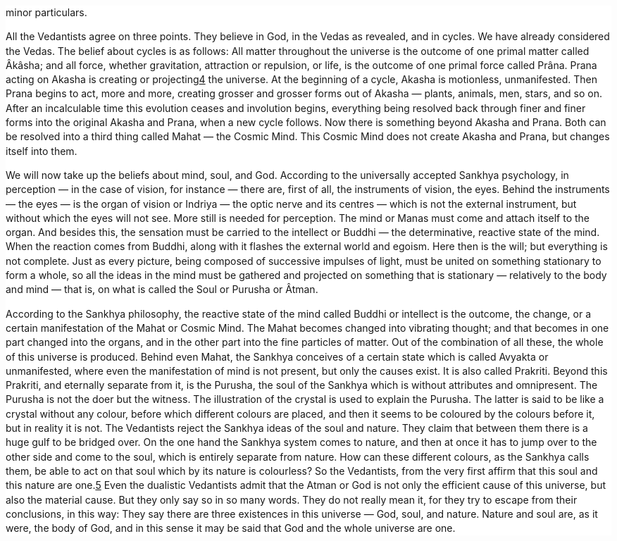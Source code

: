 minor particulars.

All the Vedantists agree on three points. They believe in God, in the
Vedas as revealed, and in cycles. We have already considered the Vedas.
The belief about cycles is as follows: All matter throughout the
universe is the outcome of one primal matter called Âkâsha; and all
force, whether gravitation, attraction or repulsion, or life, is the
outcome of one primal force called Prâna. Prana acting on Akasha is
creating or projecting[4](#fn4) the universe. At the beginning of a
cycle, Akasha is motionless, unmanifested. Then Prana begins to act,
more and more, creating grosser and grosser forms out of Akasha —
plants, animals, men, stars, and so on. After an incalculable time this
evolution ceases and involution begins, everything being resolved back
through finer and finer forms into the original Akasha and Prana, when a
new cycle follows. Now there is something beyond Akasha and Prana. Both
can be resolved into a third thing called Mahat — the Cosmic Mind. This
Cosmic Mind does not create Akasha and Prana, but changes itself into
them.

We will now take up the beliefs about mind, soul, and God. According to
the universally accepted Sankhya psychology, in perception — in the case
of vision, for instance — there are, first of all, the instruments of
vision, the eyes. Behind the instruments — the eyes — is the organ of
vision or Indriya — the optic nerve and its centres — which is not the
external instrument, but without which the eyes will not see. More still
is needed for perception. The mind or Manas must come and attach itself
to the organ. And besides this, the sensation must be carried to the
intellect or Buddhi — the determinative, reactive state of the mind.
When the reaction comes from Buddhi, along with it flashes the external
world and egoism. Here then is the will; but everything is not complete.
Just as every picture, being composed of successive impulses of light,
must be united on something stationary to form a whole, so all the ideas
in the mind must be gathered and projected on something that is
stationary — relatively to the body and mind — that is, on what is
called the Soul or Purusha or Âtman.

According to the Sankhya philosophy, the reactive state of the mind
called Buddhi or intellect is the outcome, the change, or a certain
manifestation of the Mahat or Cosmic Mind. The Mahat becomes changed
into vibrating thought; and that becomes in one part changed into the
organs, and in the other part into the fine particles of matter. Out of
the combination of all these, the whole of this universe is produced.
Behind even Mahat, the Sankhya conceives of a certain state which is
called Avyakta or unmanifested, where even the manifestation of mind is
not present, but only the causes exist. It is also called Prakriti.
Beyond this Prakriti, and eternally separate from it, is the Purusha,
the soul of the Sankhya which is without attributes and omnipresent. The
Purusha is not the doer but the witness. The illustration of the crystal
is used to explain the Purusha. The latter is said to be like a crystal
without any colour, before which different colours are placed, and then
it seems to be coloured by the colours before it, but in reality it is
not. The Vedantists reject the Sankhya ideas of the soul and nature.
They claim that between them there is a huge gulf to be bridged over. On
the one hand the Sankhya system comes to nature, and then at once it has
to jump over to the other side and come to the soul, which is entirely
separate from nature. How can these different colours, as the Sankhya
calls them, be able to act on that soul which by its nature is
colourless? So the Vedantists, from the very first affirm that this soul
and this nature are one.[5](#fn5) Even the dualistic Vedantists admit
that the Atman or God is not only the efficient cause of this universe,
but also the material cause. But they only say so in so many words. They
do not really mean it, for they try to escape from their conclusions, in
this way: They say there are three existences in this universe — God,
soul, and nature. Nature and soul are, as it were, the body of God, and
in this sense it may be said that God and the whole universe are one.